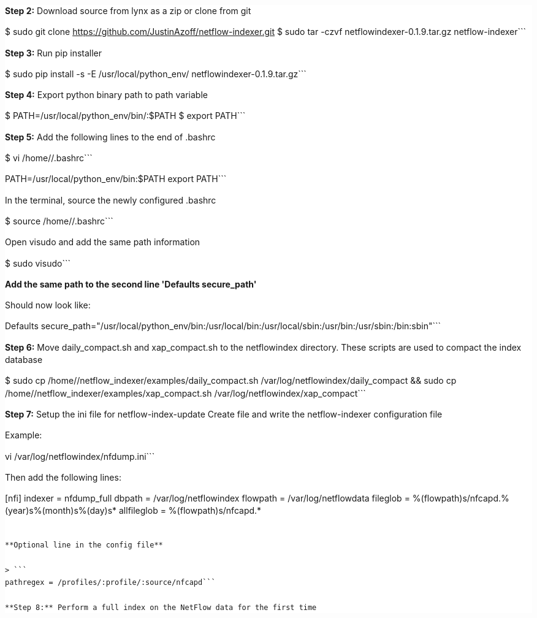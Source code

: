**Step 2:** Download source from lynx as a zip or clone from git
> ```
$ sudo git clone https://github.com/JustinAzoff/netflow-indexer.git
$ sudo tar -czvf netflowindexer-0.1.9.tar.gz netflow-indexer```

**Step 3:** Run pip installer
> ```
$ sudo pip install -s -E /usr/local/python_env/ netflowindexer-0.1.9.tar.gz```

**Step 4:** Export python binary path to path variable
> ```
$ PATH=/usr/local/python_env/bin/:$PATH
$ export PATH```

**Step 5:** Add the following lines to the end of .bashrc
> ```
$ vi /home/<username>/.bashrc```

> ```
PATH=/usr/local/python_env/bin:$PATH
export PATH```

In the terminal, source the newly configured .bashrc

> ```
$ source /home/<username>/.bashrc```

Open visudo and add the same path information

> ```
$ sudo visudo```

**Add the same path to the second line 'Defaults secure\_path'**

Should now look like:

> ```
Defaults       secure_path="/usr/local/python_env/bin:/usr/local/bin:/usr/local/sbin:/usr/bin:/usr/sbin:/bin:sbin"```

**Step 6:** Move daily\_compact.sh and xap\_compact.sh to the netflowindex directory. These scripts are used to compact the index database
> ```
$ sudo cp /home/<username>/netflow_indexer/examples/daily_compact.sh /var/log/netflowindex/daily_compact && sudo cp /home/<username>/netflow_indexer/examples/xap_compact.sh /var/log/netflowindex/xap_compact```

**Step 7:** Setup the ini file for netflow-index-update
Create file and write the netflow-indexer configuration file

Example:
> ```
 vi /var/log/netflowindex/nfdump.ini```

Then add the following lines:

> ```
[nfi]
indexer = nfdump_full
dbpath = /var/log/netflowindex
flowpath = /var/log/netflowdata
fileglob = %(flowpath)s/nfcapd.%(year)s%(month)s%(day)s*
allfileglob = %(flowpath)s/nfcapd.*
```

**Optional line in the config file**

> ```
pathregex = /profiles/:profile/:source/nfcapd```

**Step 8:** Perform a full index on the NetFlow data for the first time
```
